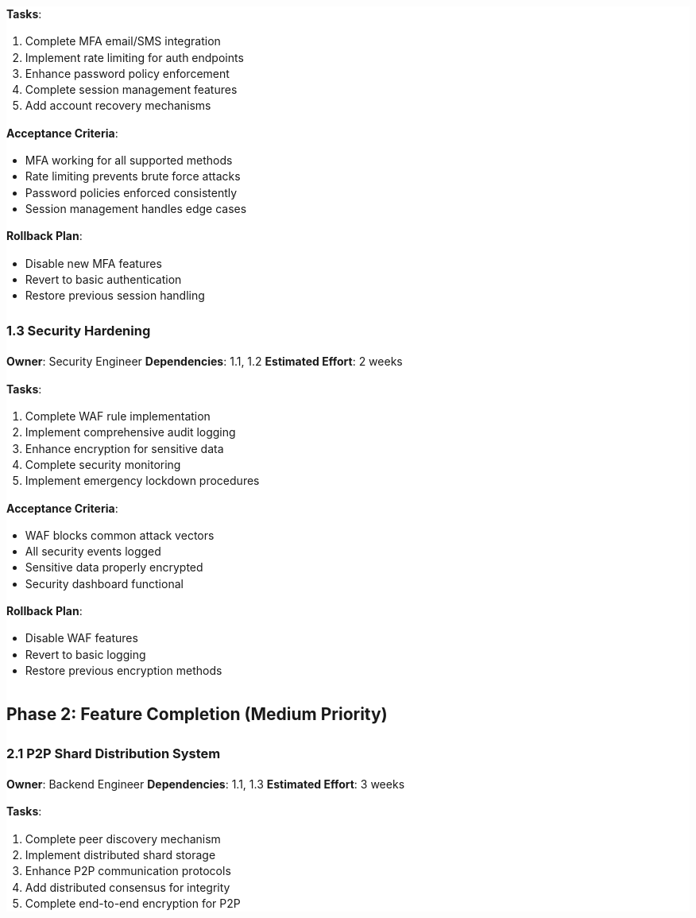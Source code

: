 **Tasks**:
1. Complete MFA email/SMS integration
2. Implement rate limiting for auth endpoints
3. Enhance password policy enforcement
4. Complete session management features
5. Add account recovery mechanisms

**Acceptance Criteria**:
- MFA working for all supported methods
- Rate limiting prevents brute force attacks
- Password policies enforced consistently
- Session management handles edge cases

**Rollback Plan**:
- Disable new MFA features
- Revert to basic authentication
- Restore previous session handling

### 1.3 Security Hardening
**Owner**: Security Engineer
**Dependencies**: 1.1, 1.2
**Estimated Effort**: 2 weeks

**Tasks**:
1. Complete WAF rule implementation
2. Implement comprehensive audit logging
3. Enhance encryption for sensitive data
4. Complete security monitoring
5. Implement emergency lockdown procedures

**Acceptance Criteria**:
- WAF blocks common attack vectors
- All security events logged
- Sensitive data properly encrypted
- Security dashboard functional

**Rollback Plan**:
- Disable WAF features
- Revert to basic logging
- Restore previous encryption methods

## Phase 2: Feature Completion (Medium Priority)

### 2.1 P2P Shard Distribution System
**Owner**: Backend Engineer
**Dependencies**: 1.1, 1.3
**Estimated Effort**: 3 weeks

**Tasks**:
1. Complete peer discovery mechanism
2. Implement distributed shard storage
3. Enhance P2P communication protocols
4. Add distributed consensus for integrity
5. Complete end-to-end encryption for P2P
